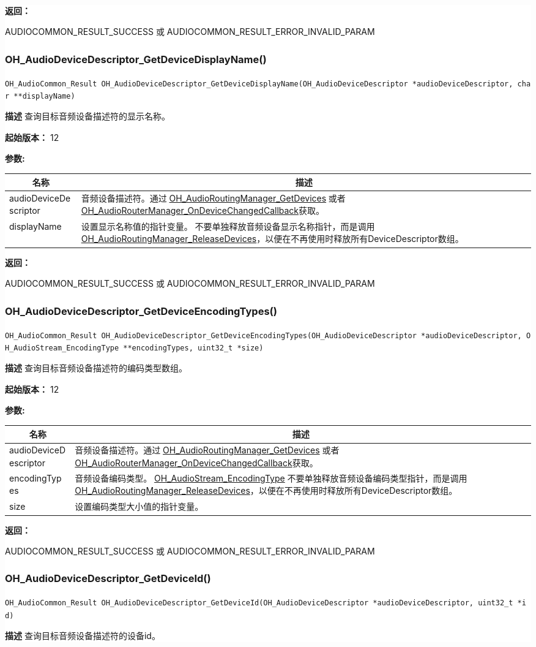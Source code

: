 **返回：**

AUDIOCOMMON_RESULT_SUCCESS 或 AUDIOCOMMON_RESULT_ERROR_INVALID_PARAM


### OH_AudioDeviceDescriptor_GetDeviceDisplayName()

```
OH_AudioCommon_Result OH_AudioDeviceDescriptor_GetDeviceDisplayName(OH_AudioDeviceDescriptor *audioDeviceDescriptor, char **displayName)
```
**描述**
查询目标音频设备描述符的显示名称。

**起始版本：** 12

**参数:**

| 名称 | 描述 | 
| -------- | -------- |
| audioDeviceDescriptor | 音频设备描述符。通过 [OH_AudioRoutingManager_GetDevices](#oh_audioroutingmanager_getdevices) 或者 [OH_AudioRouterManager_OnDeviceChangedCallback](#oh_audioroutingmanager_ondevicechangedcallback)获取。 | 
| displayName | 设置显示名称值的指针变量。 不要单独释放音频设备显示名称指针，而是调用[OH_AudioRoutingManager_ReleaseDevices](#oh_audioroutingmanager_releasedevices)，以便在不再使用时释放所有DeviceDescriptor数组。 | 

**返回：**

AUDIOCOMMON_RESULT_SUCCESS 或 AUDIOCOMMON_RESULT_ERROR_INVALID_PARAM


### OH_AudioDeviceDescriptor_GetDeviceEncodingTypes()

```
OH_AudioCommon_Result OH_AudioDeviceDescriptor_GetDeviceEncodingTypes(OH_AudioDeviceDescriptor *audioDeviceDescriptor, OH_AudioStream_EncodingType **encodingTypes, uint32_t *size)
```
**描述**
查询目标音频设备描述符的编码类型数组。

**起始版本：** 12

**参数:**

| 名称 | 描述 | 
| -------- | -------- |
| audioDeviceDescriptor | 音频设备描述符。通过 [OH_AudioRoutingManager_GetDevices](#oh_audioroutingmanager_getdevices) 或者 [OH_AudioRouterManager_OnDeviceChangedCallback](#oh_audioroutingmanager_ondevicechangedcallback)获取。 | 
| encodingTypes | 音频设备编码类型。 [OH_AudioStream_EncodingType](#oh_audiostream_encodingtype) 不要单独释放音频设备编码类型指针，而是调用[OH_AudioRoutingManager_ReleaseDevices](#oh_audioroutingmanager_releasedevices)，以便在不再使用时释放所有DeviceDescriptor数组。 | 
| size | 设置编码类型大小值的指针变量。 | 

**返回：**

AUDIOCOMMON_RESULT_SUCCESS 或 AUDIOCOMMON_RESULT_ERROR_INVALID_PARAM


### OH_AudioDeviceDescriptor_GetDeviceId()

```
OH_AudioCommon_Result OH_AudioDeviceDescriptor_GetDeviceId(OH_AudioDeviceDescriptor *audioDeviceDescriptor, uint32_t *id)
```
**描述**
查询目标音频设备描述符的设备id。
